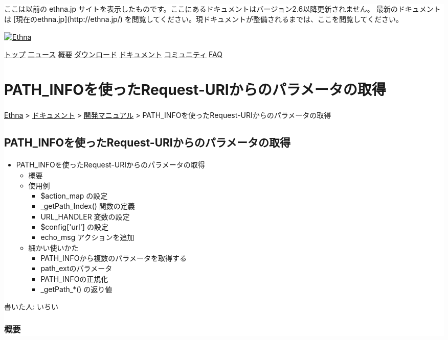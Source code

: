 <head>
 <meta http-equiv="content-type" content="application/xhtml+xml; charset=utf-8">
 <meta http-equiv="content-style-type" content="text/css">
 <meta http-equiv="Content-Script-Type" content="text/javascript">

<title>
PATH_INFOを使ったRequest-URIからのパラメータの取得 - Ethna - PHPウェブアプリケーションフレームワーク</title>
 <link rel="stylesheet" href="skin/ethna/ethna.css" title="ethna" type="text/css" charset="utf-8">

 <link rel="alternate" type="application/rss+xml" title="RSS" href="cmd=rss.html">

 <script type="text/javascript" src="skin/trackback.js"></script>

</head>
ここは以前の ethna.jp サイトを表示したものです。ここにあるドキュメントはバージョン2.6以降更新されません。  
最新のドキュメントは [現在のethna.jp](http://ethna.jp/) を閲覧してください。現ドキュメントが整備されるまでは、ここを閲覧してください。



[![Ethna](image/navlogo.gif)](/)

[トップ](ethna.html "ethna (11d)") [二ュース](ethna-news.html "ethna-news (11d)") [概要](ethna-about.html "ethna-about (11d)") [ダウンロード](ethna-download.html "ethna-download (25d)") [ドキュメント](ethna-document.html "ethna-document (884d)") [コミュニティ](ethna-community.html "ethna-community (619d)") [FAQ](ethna-document-faq.html "ethna-document-faq (1240d)")



# PATH\_INFOを使ったRequest-URIからのパラメータの取得 







 [Ethna](index.html) > [ドキュメント](ethna-document.html) > [開発マニュアル](ethna-document-dev_guide.html) > PATH\_INFOを使ったRequest-URIからのパラメータの取得 
## PATH\_INFOを使ったRequest-URIからのパラメータの取得 [](ethna-document-dev_guide-urlhandler.html#i0e637a7 "i0e637a7")

- PATH\_INFOを使ったRequest-URIからのパラメータの取得 
  - 概要 
  - 使用例 
    - $action\_map の設定 
    - \_getPath\_Index() 関数の定義 
    - URL\_HANDLER 変数の設定 
    - $config['url'] の設定 
    - echo\_msg アクションを追加 
  - 細かい使いかた 
    - PATH\_INFOから複数のパラメータを取得する 
    - path\_extのパラメータ 
    - PATH\_INFOの正規化 
    - \_getPath\_\*() の返り値 

書いた人: いちい

### 概要 [](ethna-document-dev_guide-urlhandler.html#s78a6388 "s78a6388")

